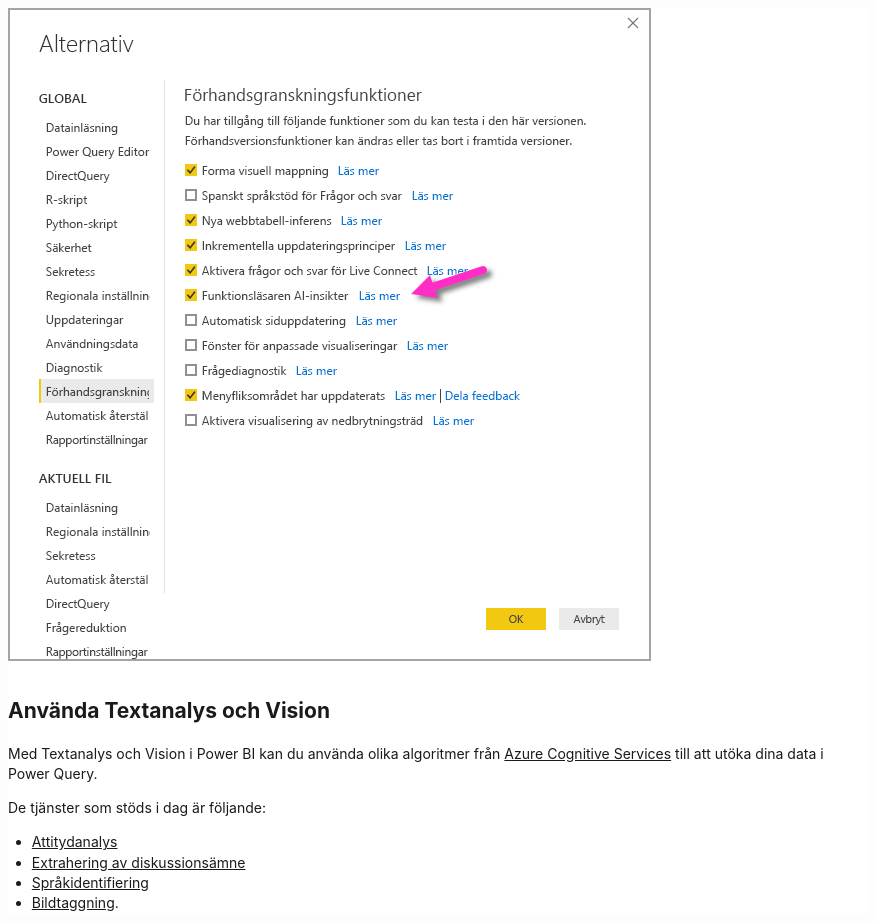 ![Alternativet Alla insikter för Power BI Desktop](media/desktop-ai-insights/ai-insights-01.png)


## <a name="using-text-analytics-and-vision"></a>Använda Textanalys och Vision

Med Textanalys och Vision i Power BI kan du använda olika algoritmer från [Azure Cognitive Services](https://azure.microsoft.com/services/cognitive-services/) till att utöka dina data i Power Query.

De tjänster som stöds i dag är följande:

* [Attitydanalys](https://docs.microsoft.com/azure/cognitive-services/text-analytics/how-tos/text-analytics-how-to-sentiment-analysis)
* [Extrahering av diskussionsämne](https://docs.microsoft.com/azure/cognitive-services/text-analytics/how-tos/text-analytics-how-to-keyword-extraction)
* [Språkidentifiering](https://docs.microsoft.com/azure/cognitive-services/text-analytics/how-tos/text-analytics-how-to-language-detection)
* [Bildtaggning](https://docs.microsoft.com/azure/cognitive-services/computer-vision/concept-tagging-images). 
